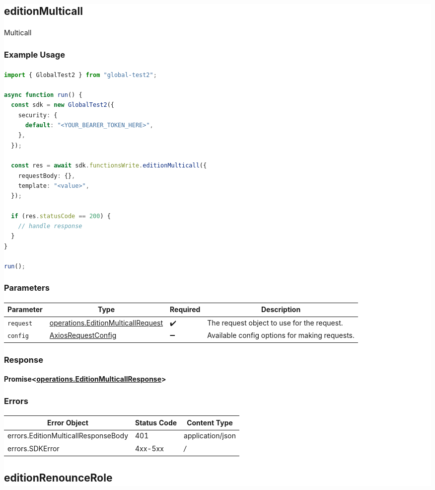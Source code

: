 ## editionMulticall

Multicall

### Example Usage

```typescript
import { GlobalTest2 } from "global-test2";

async function run() {
  const sdk = new GlobalTest2({
    security: {
      default: "<YOUR_BEARER_TOKEN_HERE>",
    },
  });

  const res = await sdk.functionsWrite.editionMulticall({
    requestBody: {},
    template: "<value>",
  });

  if (res.statusCode == 200) {
    // handle response
  }
}

run();
```

### Parameters

| Parameter                                                                                    | Type                                                                                         | Required                                                                                     | Description                                                                                  |
| -------------------------------------------------------------------------------------------- | -------------------------------------------------------------------------------------------- | -------------------------------------------------------------------------------------------- | -------------------------------------------------------------------------------------------- |
| `request`                                                                                    | [operations.EditionMulticallRequest](../../sdk/models/operations/editionmulticallrequest.md) | :heavy_check_mark:                                                                           | The request object to use for the request.                                                   |
| `config`                                                                                     | [AxiosRequestConfig](https://axios-http.com/docs/req_config)                                 | :heavy_minus_sign:                                                                           | Available config options for making requests.                                                |


### Response

**Promise<[operations.EditionMulticallResponse](../../sdk/models/operations/editionmulticallresponse.md)>**
### Errors

| Error Object                        | Status Code                         | Content Type                        |
| ----------------------------------- | ----------------------------------- | ----------------------------------- |
| errors.EditionMulticallResponseBody | 401                                 | application/json                    |
| errors.SDKError                     | 4xx-5xx                             | */*                                 |

## editionRenounceRole

